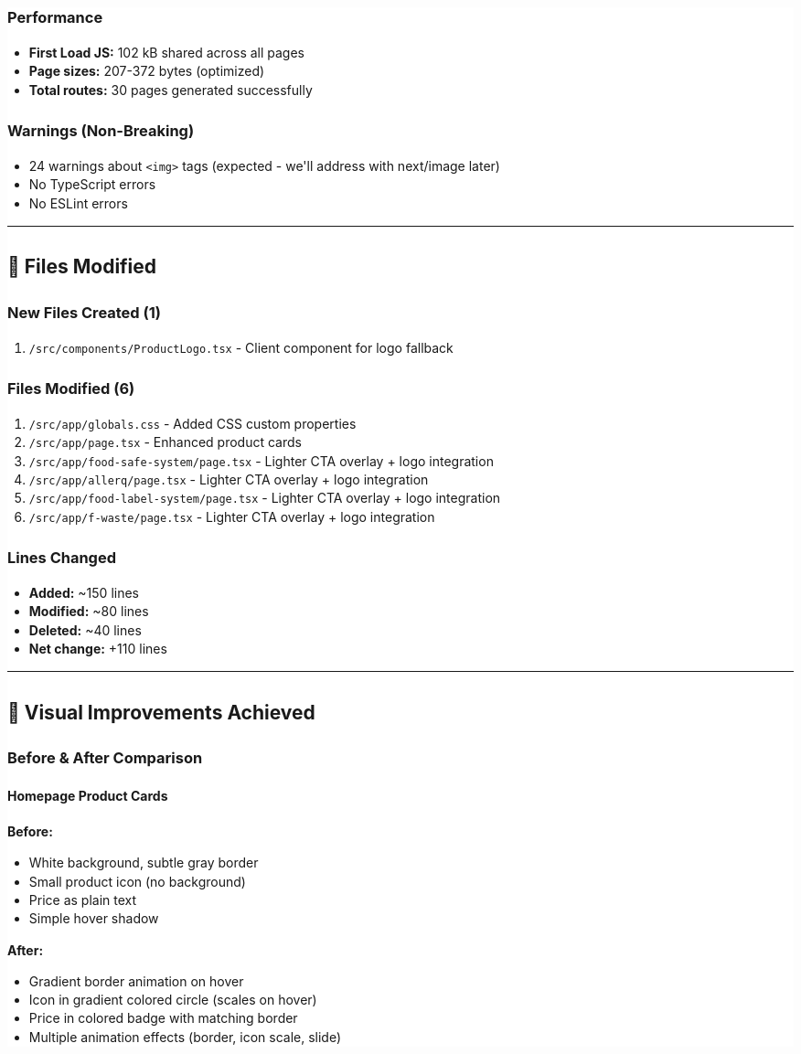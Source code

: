 ### Performance
- **First Load JS:** 102 kB shared across all pages
- **Page sizes:** 207-372 bytes (optimized)
- **Total routes:** 30 pages generated successfully

### Warnings (Non-Breaking)
- 24 warnings about `<img>` tags (expected - we'll address with next/image later)
- No TypeScript errors
- No ESLint errors

---

## 📁 Files Modified

### New Files Created (1)
1. `/src/components/ProductLogo.tsx` - Client component for logo fallback

### Files Modified (6)
1. `/src/app/globals.css` - Added CSS custom properties
2. `/src/app/page.tsx` - Enhanced product cards
3. `/src/app/food-safe-system/page.tsx` - Lighter CTA overlay + logo integration
4. `/src/app/allerq/page.tsx` - Lighter CTA overlay + logo integration
5. `/src/app/food-label-system/page.tsx` - Lighter CTA overlay + logo integration
6. `/src/app/f-waste/page.tsx` - Lighter CTA overlay + logo integration

### Lines Changed
- **Added:** ~150 lines
- **Modified:** ~80 lines
- **Deleted:** ~40 lines
- **Net change:** +110 lines

---

## 🎯 Visual Improvements Achieved

### Before & After Comparison

#### Homepage Product Cards
**Before:**
- White background, subtle gray border
- Small product icon (no background)
- Price as plain text
- Simple hover shadow

**After:**
- Gradient border animation on hover
- Icon in gradient colored circle (scales on hover)
- Price in colored badge with matching border
- Multiple animation effects (border, icon scale, slide)
